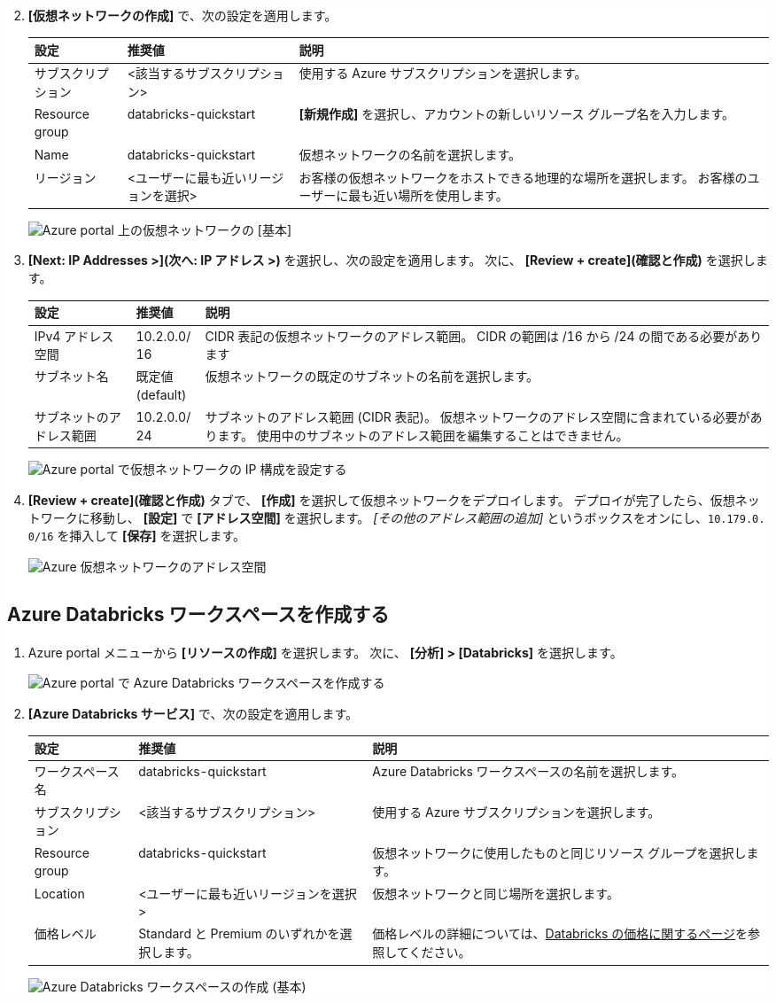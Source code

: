 2. **[仮想ネットワークの作成]** で、次の設定を適用します。 

    |設定|推奨値|説明|
    |-------|---------------|-----------|
    |サブスクリプション|\<該当するサブスクリプション\>|使用する Azure サブスクリプションを選択します。|
    |Resource group|databricks-quickstart|**[新規作成]** を選択し、アカウントの新しいリソース グループ名を入力します。|
    |Name|databricks-quickstart|仮想ネットワークの名前を選択します。|
    |リージョン|\<ユーザーに最も近いリージョンを選択\>|お客様の仮想ネットワークをホストできる地理的な場所を選択します。 お客様のユーザーに最も近い場所を使用します。|

    ![Azure portal 上の仮想ネットワークの [基本]](./media/quickstart-create-databricks-workspace-vnet-injection/create-virtual-network.png)

3. **[Next: IP Addresses >]\(次へ: IP アドレス >\)** を選択し、次の設定を適用します。 次に、 **[Review + create]\(確認と作成\)** を選択します。
    
    |設定|推奨値|説明|
    |-------|---------------|-----------|
    |IPv4 アドレス空間|10.2.0.0/16|CIDR 表記の仮想ネットワークのアドレス範囲。 CIDR の範囲は /16 から /24 の間である必要があります|
    |サブネット名|既定値 (default)|仮想ネットワークの既定のサブネットの名前を選択します。|
    |サブネットのアドレス範囲|10.2.0.0/24|サブネットのアドレス範囲 (CIDR 表記)。 仮想ネットワークのアドレス空間に含まれている必要があります。 使用中のサブネットのアドレス範囲を編集することはできません。|

    ![Azure portal で仮想ネットワークの IP 構成を設定する](./media/quickstart-create-databricks-workspace-vnet-injection/create-virtual-network-ip-config.png)

4. **[Review + create]\(確認と作成\)** タブで、 **[作成]** を選択して仮想ネットワークをデプロイします。 デプロイが完了したら、仮想ネットワークに移動し、 **[設定]** で **[アドレス空間]** を選択します。 *[その他のアドレス範囲の追加]* というボックスをオンにし、`10.179.0.0/16` を挿入して **[保存]** を選択します。

    ![Azure 仮想ネットワークのアドレス空間](./media/quickstart-create-databricks-workspace-vnet-injection/add-address-space.png)

## <a name="create-an-azure-databricks-workspace"></a>Azure Databricks ワークスペースを作成する

1. Azure portal メニューから **[リソースの作成]** を選択します。 次に、 **[分析] > [Databricks]** を選択します。

    ![Azure portal で Azure Databricks ワークスペースを作成する](./media/quickstart-create-databricks-workspace-vnet-injection/create-databricks-workspace-portal.png)

2. **[Azure Databricks サービス]** で、次の設定を適用します。

    |設定|推奨値|説明|
    |-------|---------------|-----------|
    |ワークスペース名|databricks-quickstart|Azure Databricks ワークスペースの名前を選択します。|
    |サブスクリプション|\<該当するサブスクリプション\>|使用する Azure サブスクリプションを選択します。|
    |Resource group|databricks-quickstart|仮想ネットワークに使用したものと同じリソース グループを選択します。|
    |Location|\<ユーザーに最も近いリージョンを選択\>|仮想ネットワークと同じ場所を選択します。|
    |価格レベル|Standard と Premium のいずれかを選択します。|価格レベルの詳細については、[Databricks の価格に関するページ](https://azure.microsoft.com/pricing/details/databricks/)を参照してください。|

    ![Azure Databricks ワークスペースの作成 (基本)](./media/quickstart-create-databricks-workspace-vnet-injection/create-databricks-workspace.png)
